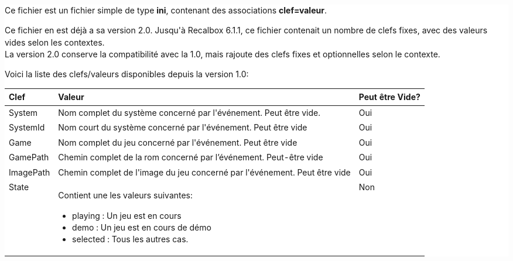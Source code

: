 Ce fichier est un fichier simple de type **ini**, contenant des associations **clef=valeur**.

Ce fichier en est déjà a sa version 2.0. Jusqu'à Recalbox 6.1.1, ce fichier contenait un nombre de clefs fixes, avec des valeurs vides selon les contextes.  
La version 2.0 conserve la compatibilité avec la 1.0, mais rajoute des clefs fixes et optionnelles selon le contexte.

Voici la liste des clefs/valeurs disponibles depuis la version 1.0:

<table>
  <thead>
    <tr>
      <th style="text-align:left">Clef</th>
      <th style="text-align:left">Valeur</th>
      <th style="text-align:left">Peut &#xEA;tre Vide?</th>
    </tr>
  </thead>
  <tbody>
    <tr>
      <td style="text-align:left">System</td>
      <td style="text-align:left">Nom complet du syst&#xE8;me concern&#xE9; par l&apos;&#xE9;v&#xE9;nement.
        Peut &#xEA;tre vide.</td>
      <td style="text-align:left">Oui</td>
    </tr>
    <tr>
      <td style="text-align:left">SystemId</td>
      <td style="text-align:left">Nom court du syst&#xE8;me concern&#xE9; par l&apos;&#xE9;v&#xE9;nement.
        Peut &#xEA;tre vide</td>
      <td style="text-align:left">Oui</td>
    </tr>
    <tr>
      <td style="text-align:left">Game</td>
      <td style="text-align:left">Nom complet du jeu concern&#xE9; par l&apos;&#xE9;v&#xE9;nement. Peut
        &#xEA;tre vide</td>
      <td style="text-align:left">Oui</td>
    </tr>
    <tr>
      <td style="text-align:left">GamePath</td>
      <td style="text-align:left">Chemin complet de la rom concern&#xE9; par l&#x2019;&#xE9;v&#xE9;nement.
        Peut-&#xEA;tre vide</td>
      <td style="text-align:left">Oui</td>
    </tr>
    <tr>
      <td style="text-align:left">ImagePath</td>
      <td style="text-align:left">Chemin complet de l&apos;image du jeu concern&#xE9; par l&apos;&#xE9;v&#xE9;nement.
        Peut &#xEA;tre vide</td>
      <td style="text-align:left">Oui</td>
    </tr>
    <tr>
      <td style="text-align:left">State</td>
      <td style="text-align:left">
        <p>Contient une les valeurs suivantes:</p>
        <ul>
          <li>playing : Un jeu est en cours</li>
          <li>demo : Un jeu est en cours de d&#xE9;mo</li>
          <li>selected : Tous les autres cas.</li>
        </ul>
      </td>
      <td style="text-align:left">Non</td>
    </tr>
  </tbody>
</table>